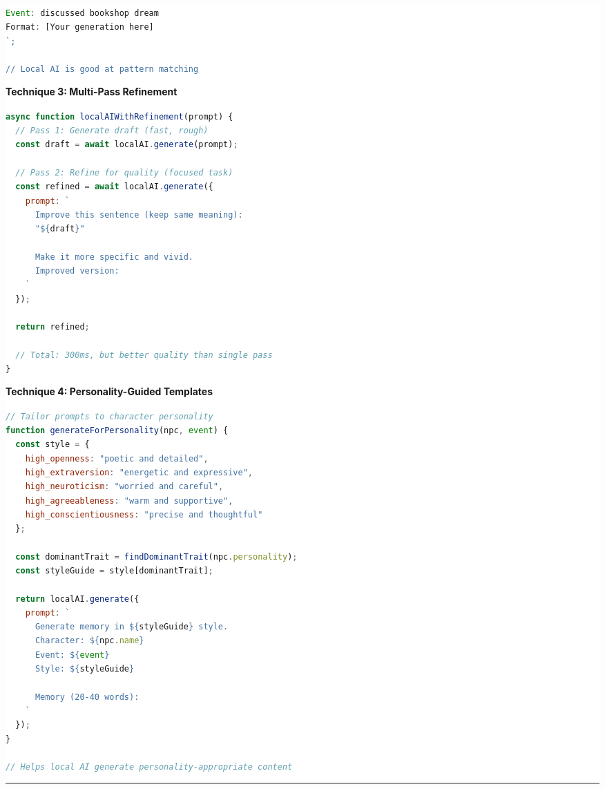 ```javascript
Event: discussed bookshop dream
Format: [Your generation here]
`;

// Local AI is good at pattern matching
```

**Technique 3: Multi-Pass Refinement**
```javascript
async function localAIWithRefinement(prompt) {
  // Pass 1: Generate draft (fast, rough)
  const draft = await localAI.generate(prompt);
  
  // Pass 2: Refine for quality (focused task)
  const refined = await localAI.generate({
    prompt: `
      Improve this sentence (keep same meaning):
      "${draft}"
      
      Make it more specific and vivid.
      Improved version:
    `
  });
  
  return refined;
  
  // Total: 300ms, but better quality than single pass
}
```

**Technique 4: Personality-Guided Templates**
```javascript
// Tailor prompts to character personality
function generateForPersonality(npc, event) {
  const style = {
    high_openness: "poetic and detailed",
    high_extraversion: "energetic and expressive",
    high_neuroticism: "worried and careful",
    high_agreeableness: "warm and supportive",
    high_conscientiousness: "precise and thoughtful"
  };
  
  const dominantTrait = findDominantTrait(npc.personality);
  const styleGuide = style[dominantTrait];
  
  return localAI.generate({
    prompt: `
      Generate memory in ${styleGuide} style.
      Character: ${npc.name}
      Event: ${event}
      Style: ${styleGuide}
      
      Memory (20-40 words):
    `
  });
}

// Helps local AI generate personality-appropriate content
```

---